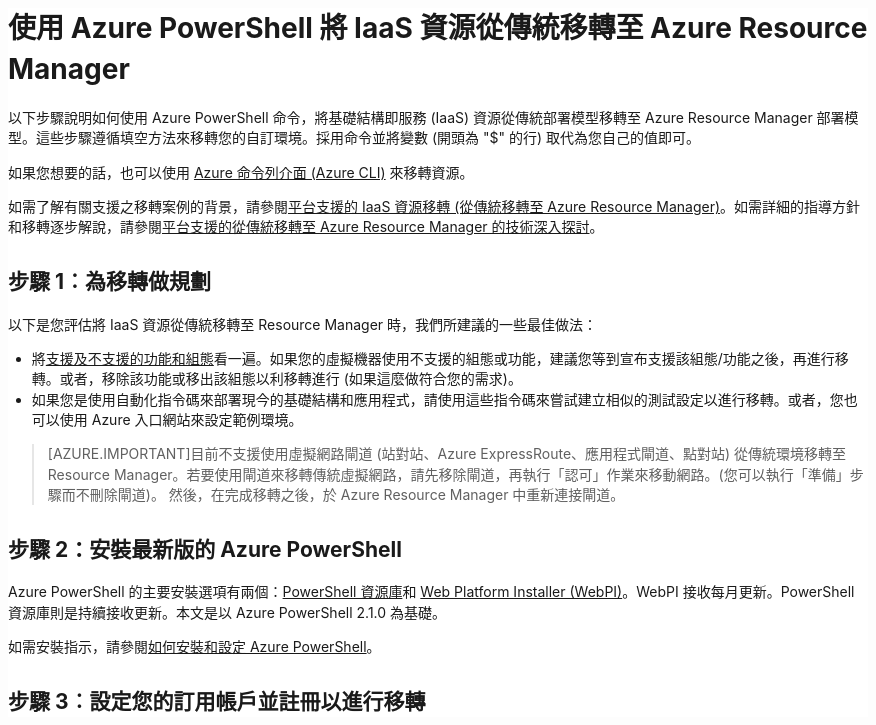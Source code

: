 <properties
	pageTitle="使用 PowerShell 移轉到 Resource Manager | Microsoft Azure"
	description="本文提供使用 Azure PowerShell 命令進行平台支援之 IaaS 資源移轉 (從傳統移轉至 Azure Resource Manager) 的逐步解說"
	services="virtual-machines-windows"
	documentationCenter=""
	authors="dlepow"
	manager="timlt"
	editor=""
	tags="azure-resource-manager"/>

<tags
	ms.service="virtual-machines-windows"
	ms.workload="infrastructure-services"
	ms.tgt_pltfrm="vm-windows"
	ms.devlang="na"
	ms.topic="article"
	ms.date="09/16/2016"
	ms.author="danlep"/>

# 使用 Azure PowerShell 將 IaaS 資源從傳統移轉至 Azure Resource Manager

以下步驟說明如何使用 Azure PowerShell 命令，將基礎結構即服務 (IaaS) 資源從傳統部署模型移轉至 Azure Resource Manager 部署模型。這些步驟遵循填空方法來移轉您的自訂環境。採用命令並將變數 (開頭為 "$" 的行) 取代為您自己的值即可。

如果您想要的話，也可以使用 [Azure 命令列介面 (Azure CLI)](virtual-machines-linux-cli-migration-classic-resource-manager.md) 來移轉資源。

如需了解有關支援之移轉案例的背景，請參閱[平台支援的 IaaS 資源移轉 (從傳統移轉至 Azure Resource Manager)](virtual-machines-windows-migration-classic-resource-manager.md)。如需詳細的指導方針和移轉逐步解說，請參閱[平台支援的從傳統移轉至 Azure Resource Manager 的技術深入探討](virtual-machines-windows-migration-classic-resource-manager-deep-dive.md)。

## 步驟 1︰為移轉做規劃

以下是您評估將 IaaS 資源從傳統移轉至 Resource Manager 時，我們所建議的一些最佳做法：

- 將[支援及不支援的功能和組態](virtual-machines-windows-migration-classic-resource-manager.md)看一遍。如果您的虛擬機器使用不支援的組態或功能，建議您等到宣布支援該組態/功能之後，再進行移轉。或者，移除該功能或移出該組態以利移轉進行 (如果這麼做符合您的需求)。
-	如果您是使用自動化指令碼來部署現今的基礎結構和應用程式，請使用這些指令碼來嘗試建立相似的測試設定以進行移轉。或者，您也可以使用 Azure 入口網站來設定範例環境。

>[AZURE.IMPORTANT]目前不支援使用虛擬網路閘道 (站對站、Azure ExpressRoute、應用程式閘道、點對站) 從傳統環境移轉至 Resource Manager。若要使用閘道來移轉傳統虛擬網路，請先移除閘道，再執行「認可」作業來移動網路。(您可以執行「準備」步驟而不刪除閘道)。 然後，在完成移轉之後，於 Azure Resource Manager 中重新連接閘道。

## 步驟 2：安裝最新版的 Azure PowerShell

Azure PowerShell 的主要安裝選項有兩個：[PowerShell 資源庫](https://www.powershellgallery.com/profiles/azure-sdk/)和 [Web Platform Installer (WebPI)](http://aka.ms/webpi-azps)。WebPI 接收每月更新。PowerShell 資源庫則是持續接收更新。本文是以 Azure PowerShell 2.1.0 為基礎。

如需安裝指示，請參閱[如何安裝和設定 Azure PowerShell](../powershell-install-configure.md)。

## 步驟 3︰設定您的訂用帳戶並註冊以進行移轉
